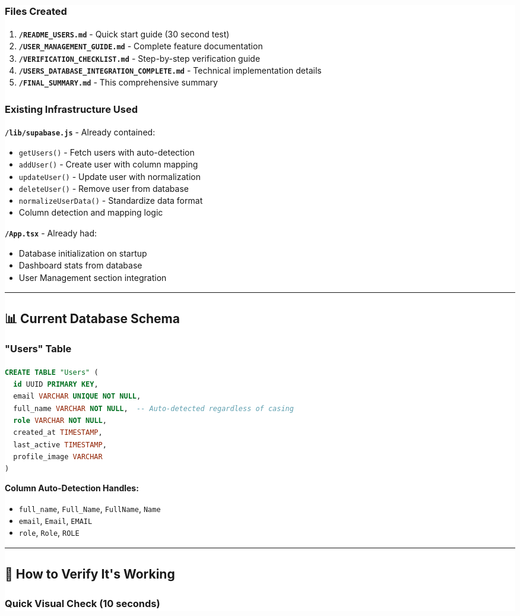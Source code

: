### Files Created

1. **`/README_USERS.md`** - Quick start guide (30 second test)
2. **`/USER_MANAGEMENT_GUIDE.md`** - Complete feature documentation
3. **`/VERIFICATION_CHECKLIST.md`** - Step-by-step verification guide
4. **`/USERS_DATABASE_INTEGRATION_COMPLETE.md`** - Technical implementation details
5. **`/FINAL_SUMMARY.md`** - This comprehensive summary

### Existing Infrastructure Used

**`/lib/supabase.js`** - Already contained:
- `getUsers()` - Fetch users with auto-detection
- `addUser()` - Create user with column mapping
- `updateUser()` - Update user with normalization
- `deleteUser()` - Remove user from database
- `normalizeUserData()` - Standardize data format
- Column detection and mapping logic

**`/App.tsx`** - Already had:
- Database initialization on startup
- Dashboard stats from database
- User Management section integration

---

## 📊 Current Database Schema

### "Users" Table
```sql
CREATE TABLE "Users" (
  id UUID PRIMARY KEY,
  email VARCHAR UNIQUE NOT NULL,
  full_name VARCHAR NOT NULL,  -- Auto-detected regardless of casing
  role VARCHAR NOT NULL,
  created_at TIMESTAMP,
  last_active TIMESTAMP,
  profile_image VARCHAR
)
```

**Column Auto-Detection Handles:**
- `full_name`, `Full_Name`, `FullName`, `Name`
- `email`, `Email`, `EMAIL`
- `role`, `Role`, `ROLE`

---

## 🎯 How to Verify It's Working

### Quick Visual Check (10 seconds)
